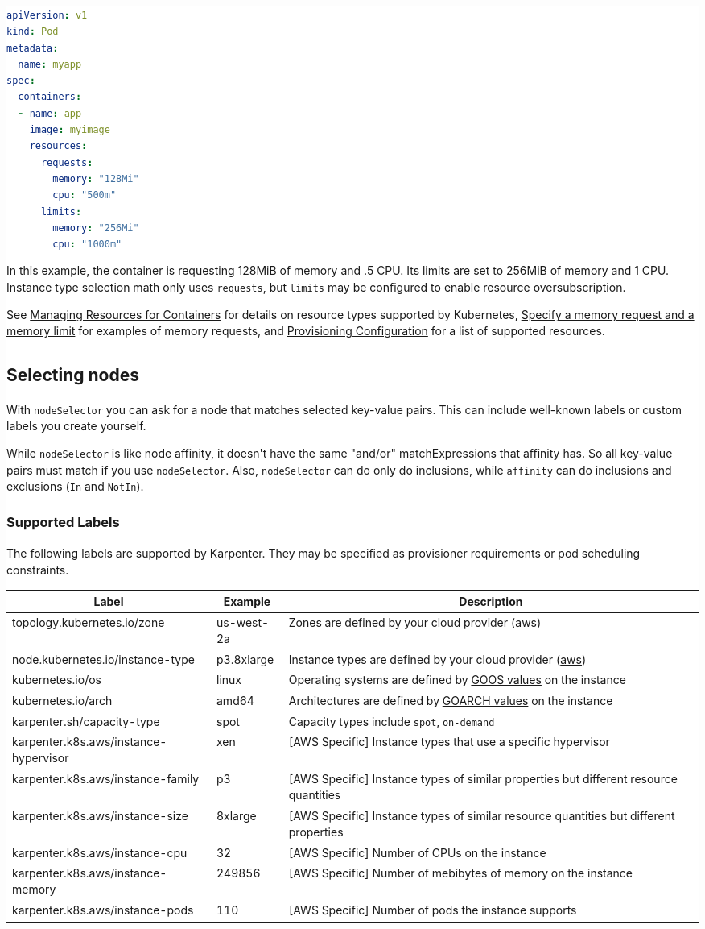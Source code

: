 ```yaml
apiVersion: v1
kind: Pod
metadata:
  name: myapp
spec:
  containers:
  - name: app
    image: myimage
    resources:
      requests:
        memory: "128Mi"
        cpu: "500m"
      limits:
        memory: "256Mi"
        cpu: "1000m"
```
In this example, the container is requesting 128MiB of memory and .5 CPU.
Its limits are set to 256MiB of memory and 1 CPU.
Instance type selection math only uses `requests`, but `limits` may be configured to enable resource oversubscription.


See [Managing Resources for Containers](https://kubernetes.io/docs/concepts/configuration/manage-resources-containers/) for details on resource types supported by Kubernetes, [Specify a memory request and a memory limit](https://kubernetes.io/docs/tasks/configure-pod-container/assign-memory-resource/#specify-a-memory-request-and-a-memory-limit) for examples of memory requests, and [Provisioning Configuration](../../aws/provisioning/) for a list of supported resources.


## Selecting nodes

With `nodeSelector` you can ask for a node that matches selected key-value pairs.
This can include well-known labels or custom labels you create yourself.

While `nodeSelector` is like node affinity, it doesn't have the same "and/or" matchExpressions that affinity has.
So all key-value pairs must match if you use `nodeSelector`.
Also, `nodeSelector` can do only do inclusions, while `affinity` can do inclusions and exclusions (`In` and `NotIn`).

### Supported Labels
The following labels are supported by Karpenter. They may be specified as provisioner requirements or pod scheduling constraints.

| Label                                       | Example    | Description                                                                                                                                 |
| ------------------------------------------- | ---------- | ------------------------------------------------------------------------------------------------------------------------------------------- |
| topology.kubernetes.io/zone                 | us-west-2a | Zones are defined by your cloud provider ([aws](https://docs.aws.amazon.com/AWSEC2/latest/UserGuide/using-regions-availability-zones.html)) |
| node.kubernetes.io/instance-type            | p3.8xlarge | Instance types are defined by your cloud provider ([aws](https://aws.amazon.com/ec2/instance-types/))                                       |
| kubernetes.io/os                            | linux      | Operating systems are defined by [GOOS values](https://github.com/golang/go/blob/master/src/go/build/syslist.go#L10) on the instance        |
| kubernetes.io/arch                          | amd64      | Architectures are defined by [GOARCH values](https://github.com/golang/go/blob/master/src/go/build/syslist.go#L50) on the instance          |
| karpenter.sh/capacity-type                  | spot       | Capacity types include `spot`, `on-demand`                                                                                                  |
| karpenter.k8s.aws/instance-hypervisor       | xen        | [AWS Specific] Instance types that use a specific hypervisor                                                                                |
| karpenter.k8s.aws/instance-family           | p3         | [AWS Specific] Instance types of similar properties but different resource quantities                                                       |
| karpenter.k8s.aws/instance-size             | 8xlarge    | [AWS Specific] Instance types of similar resource quantities but different properties                                                       |
| karpenter.k8s.aws/instance-cpu              | 32         | [AWS Specific] Number of CPUs on the instance                                                                                               |
| karpenter.k8s.aws/instance-memory           | 249856     | [AWS Specific] Number of mebibytes of memory on the instance                                                                                |
| karpenter.k8s.aws/instance-pods             | 110         | [AWS Specific] Number of pods the instance supports                                                                                         |